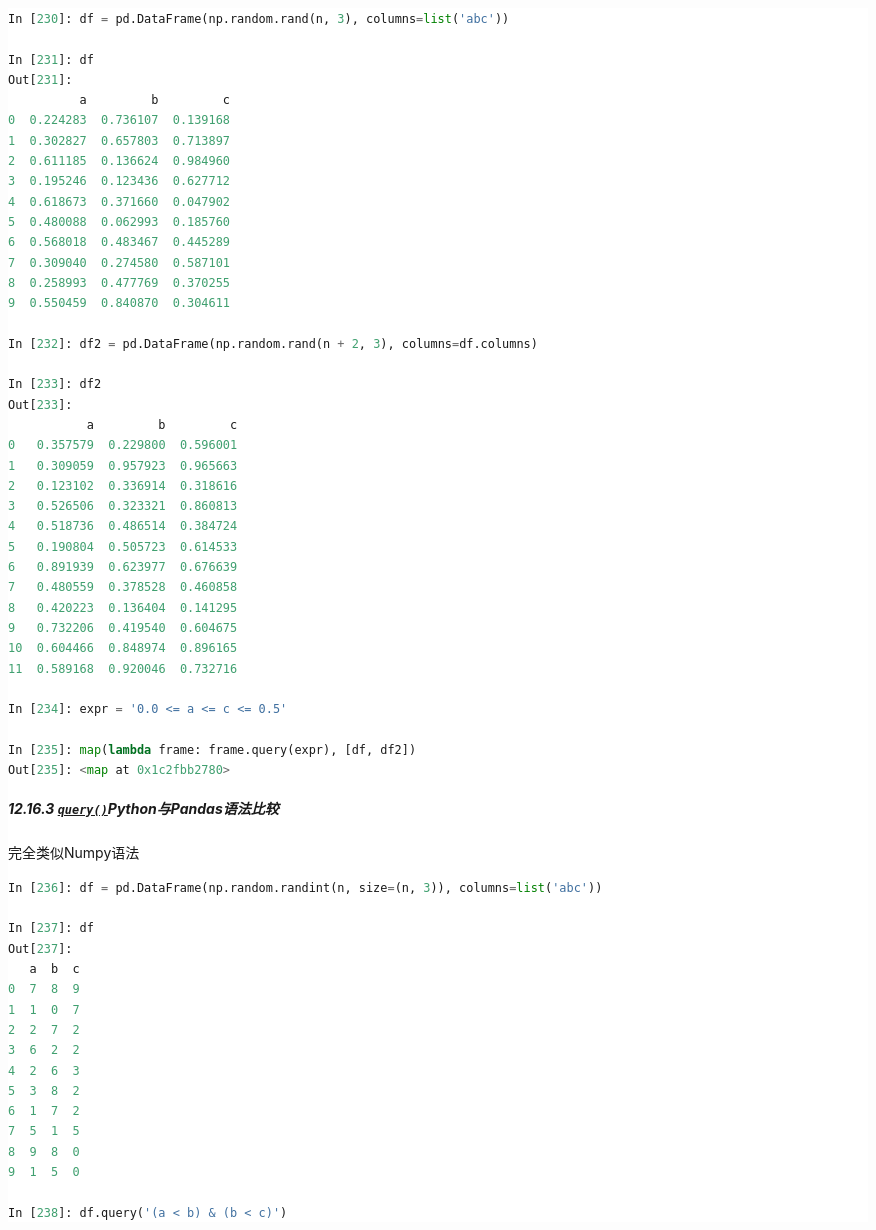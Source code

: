 ```python
In [230]: df = pd.DataFrame(np.random.rand(n, 3), columns=list('abc'))

In [231]: df
Out[231]:
          a         b         c
0  0.224283  0.736107  0.139168
1  0.302827  0.657803  0.713897
2  0.611185  0.136624  0.984960
3  0.195246  0.123436  0.627712
4  0.618673  0.371660  0.047902
5  0.480088  0.062993  0.185760
6  0.568018  0.483467  0.445289
7  0.309040  0.274580  0.587101
8  0.258993  0.477769  0.370255
9  0.550459  0.840870  0.304611

In [232]: df2 = pd.DataFrame(np.random.rand(n + 2, 3), columns=df.columns)

In [233]: df2
Out[233]:
           a         b         c
0   0.357579  0.229800  0.596001
1   0.309059  0.957923  0.965663
2   0.123102  0.336914  0.318616
3   0.526506  0.323321  0.860813
4   0.518736  0.486514  0.384724
5   0.190804  0.505723  0.614533
6   0.891939  0.623977  0.676639
7   0.480559  0.378528  0.460858
8   0.420223  0.136404  0.141295
9   0.732206  0.419540  0.604675
10  0.604466  0.848974  0.896165
11  0.589168  0.920046  0.732716

In [234]: expr = '0.0 <= a <= c <= 0.5'

In [235]: map(lambda frame: frame.query(expr), [df, df2])
Out[235]: <map at 0x1c2fbb2780>
```

##### 12.16.3 [`query()`](http://pandas.pydata.org/pandas-docs/version/0.23/generated/pandas.DataFrame.query.html#pandas.DataFrame.query)Python与Pandas语法比较

完全类似Numpy语法

```python
In [236]: df = pd.DataFrame(np.random.randint(n, size=(n, 3)), columns=list('abc'))

In [237]: df
Out[237]:
   a  b  c
0  7  8  9
1  1  0  7
2  2  7  2
3  6  2  2
4  2  6  3
5  3  8  2
6  1  7  2
7  5  1  5
8  9  8  0
9  1  5  0

In [238]: df.query('(a < b) & (b < c)')
```